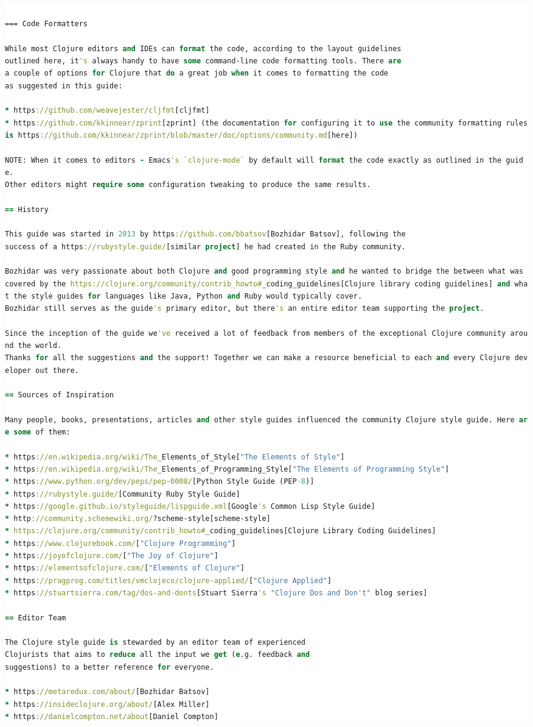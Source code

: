   ```clojure

=== Code Formatters

While most Clojure editors and IDEs can format the code, according to the layout guidelines
outlined here, it's always handy to have some command-line code formatting tools. There are
a couple of options for Clojure that do a great job when it comes to formatting the code
as suggested in this guide:

* https://github.com/weavejester/cljfmt[cljfmt]
* https://github.com/kkinnear/zprint[zprint] (the documentation for configuring it to use the community formatting rules is https://github.com/kkinnear/zprint/blob/master/doc/options/community.md[here])

NOTE: When it comes to editors - Emacs's `clojure-mode` by default will format the code exactly as outlined in the guide.
Other editors might require some configuration tweaking to produce the same results.

== History

This guide was started in 2013 by https://github.com/bbatsov[Bozhidar Batsov], following the
success of a https://rubystyle.guide/[similar project] he had created in the Ruby community.

Bozhidar was very passionate about both Clojure and good programming style and he wanted to bridge the between what was
covered by the https://clojure.org/community/contrib_howto#_coding_guidelines[Clojure library coding guidelines] and what the style guides for languages like Java, Python and Ruby would typically cover.
Bozhidar still serves as the guide's primary editor, but there's an entire editor team supporting the project.

Since the inception of the guide we've received a lot of feedback from members of the exceptional Clojure community around the world.
Thanks for all the suggestions and the support! Together we can make a resource beneficial to each and every Clojure developer out there.

== Sources of Inspiration

Many people, books, presentations, articles and other style guides influenced the community Clojure style guide. Here are some of them:

* https://en.wikipedia.org/wiki/The_Elements_of_Style["The Elements of Style"]
* https://en.wikipedia.org/wiki/The_Elements_of_Programming_Style["The Elements of Programming Style"]
* https://www.python.org/dev/peps/pep-0008/[Python Style Guide (PEP-8)]
* https://rubystyle.guide/[Community Ruby Style Guide]
* https://google.github.io/styleguide/lispguide.xml[Google's Common Lisp Style Guide]
* http://community.schemewiki.org/?scheme-style[scheme-style]
* https://clojure.org/community/contrib_howto#_coding_guidelines[Clojure Library Coding Guidelines]
* https://www.clojurebook.com/["Clojure Programming"]
* https://joyofclojure.com/["The Joy of Clojure"]
* https://elementsofclojure.com/["Elements of Clojure"]
* https://pragprog.com/titles/vmclojeco/clojure-applied/["Clojure Applied"]
* https://stuartsierra.com/tag/dos-and-donts[Stuart Sierra's "Clojure Dos and Don't" blog series]

== Editor Team

The Clojure style guide is stewarded by an editor team of experienced
Clojurists that aims to reduce all the input we get (e.g. feedback and
suggestions) to a better reference for everyone.

* https://metaredux.com/about/[Bozhidar Batsov]
* https://insideclojure.org/about/[Alex Miller]
* https://danielcompton.net/about[Daniel Compton]
  ```